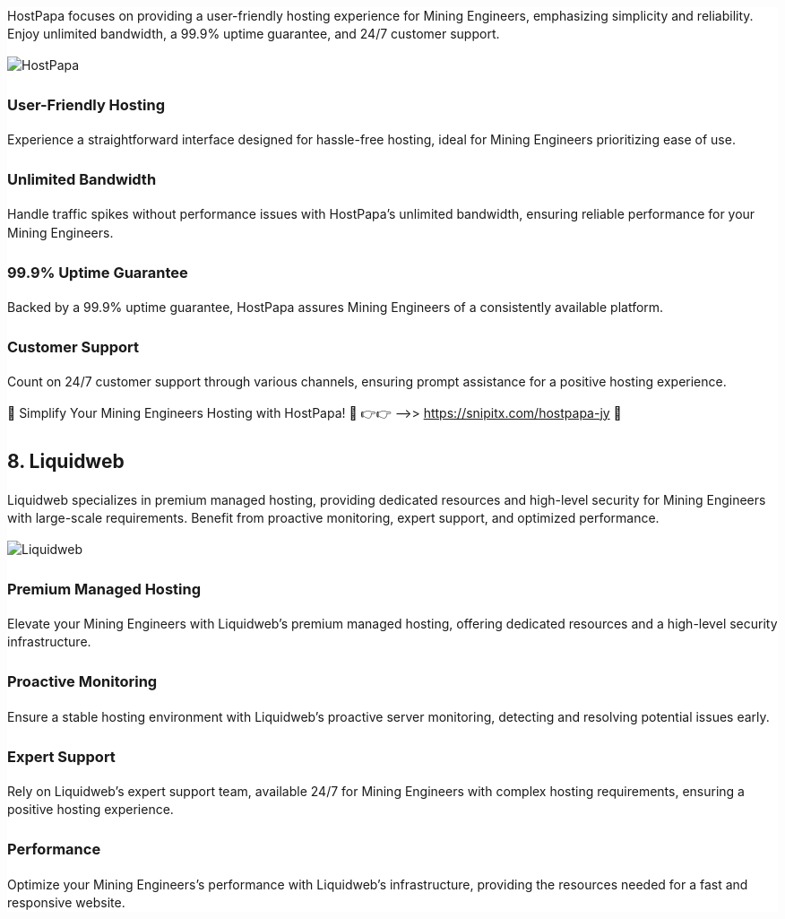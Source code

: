 HostPapa focuses on providing a user-friendly hosting experience for Mining Engineers, emphasizing simplicity and reliability. Enjoy unlimited bandwidth, a 99.9% uptime guarantee, and 24/7 customer support.

![HostPapa](https://i.imgur.com/ouDTkvl.jpeg "HostPapa Hosting")

### User-Friendly Hosting
Experience a straightforward interface designed for hassle-free hosting, ideal for Mining Engineers prioritizing ease of use.

### Unlimited Bandwidth
Handle traffic spikes without performance issues with HostPapa’s unlimited bandwidth, ensuring reliable performance for your Mining Engineers.

### 99.9% Uptime Guarantee
Backed by a 99.9% uptime guarantee, HostPapa assures Mining Engineers of a consistently available platform.

### Customer Support
Count on 24/7 customer support through various channels, ensuring prompt assistance for a positive hosting experience.

🌈 Simplify Your Mining Engineers Hosting with HostPapa! 🚀
👉👉 -->> https://snipitx.com/hostpapa-jy 🚀

## 8. Liquidweb

Liquidweb specializes in premium managed hosting, providing dedicated resources and high-level security for Mining Engineers with large-scale requirements. Benefit from proactive monitoring, expert support, and optimized performance.

![Liquidweb](https://i.imgur.com/4IvT9SC.jpeg "Liquidweb Hosting")

### Premium Managed Hosting
Elevate your Mining Engineers with Liquidweb’s premium managed hosting, offering dedicated resources and a high-level security infrastructure.

### Proactive Monitoring
Ensure a stable hosting environment with Liquidweb’s proactive server monitoring, detecting and resolving potential issues early.

### Expert Support
Rely on Liquidweb’s expert support team, available 24/7 for Mining Engineers with complex hosting requirements, ensuring a positive hosting experience.

### Performance
Optimize your Mining Engineers’s performance with Liquidweb’s infrastructure, providing the resources needed for a fast and responsive website.
